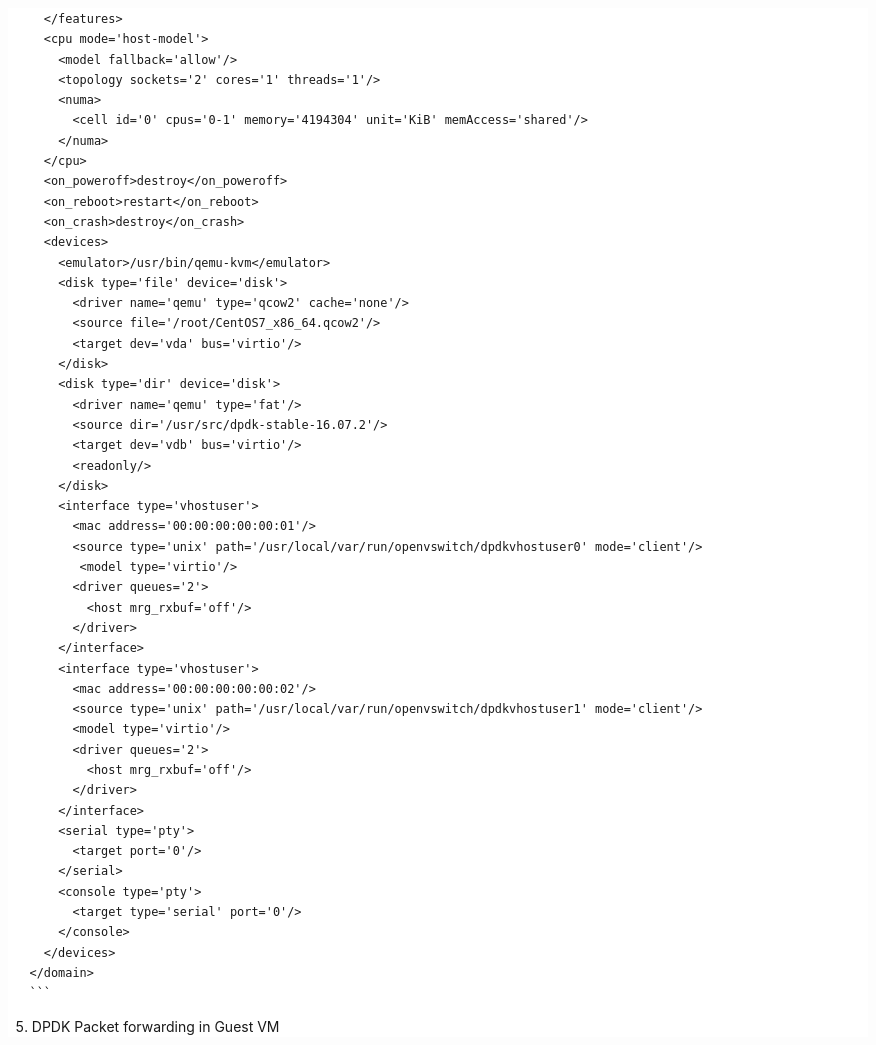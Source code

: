          </features>
         <cpu mode='host-model'>
           <model fallback='allow'/>
           <topology sockets='2' cores='1' threads='1'/>
           <numa>
             <cell id='0' cpus='0-1' memory='4194304' unit='KiB' memAccess='shared'/>
           </numa>
         </cpu>
         <on_poweroff>destroy</on_poweroff>
         <on_reboot>restart</on_reboot>
         <on_crash>destroy</on_crash>
         <devices>
           <emulator>/usr/bin/qemu-kvm</emulator>
           <disk type='file' device='disk'>
             <driver name='qemu' type='qcow2' cache='none'/>
             <source file='/root/CentOS7_x86_64.qcow2'/>
             <target dev='vda' bus='virtio'/>
           </disk>
           <disk type='dir' device='disk'>
             <driver name='qemu' type='fat'/>
             <source dir='/usr/src/dpdk-stable-16.07.2'/>
             <target dev='vdb' bus='virtio'/>
             <readonly/>
           </disk>
           <interface type='vhostuser'>
             <mac address='00:00:00:00:00:01'/>
             <source type='unix' path='/usr/local/var/run/openvswitch/dpdkvhostuser0' mode='client'/>
              <model type='virtio'/>
             <driver queues='2'>
               <host mrg_rxbuf='off'/>
             </driver>
           </interface>
           <interface type='vhostuser'>
             <mac address='00:00:00:00:00:02'/>
             <source type='unix' path='/usr/local/var/run/openvswitch/dpdkvhostuser1' mode='client'/>
             <model type='virtio'/>
             <driver queues='2'>
               <host mrg_rxbuf='off'/>
             </driver>
           </interface>
           <serial type='pty'>
             <target port='0'/>
           </serial>
           <console type='pty'>
             <target type='serial' port='0'/>
           </console>
         </devices>
       </domain>
       ```

  5. DPDK Packet forwarding in Guest VM
